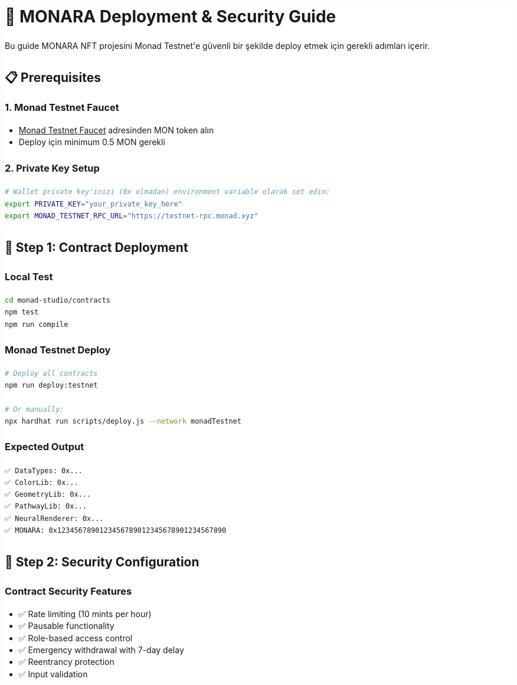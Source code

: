 # 🚀 MONARA Deployment & Security Guide

Bu guide MONARA NFT projesini Monad Testnet'e güvenli bir şekilde deploy etmek için gerekli adımları içerir.

## 📋 Prerequisites

### 1. Monad Testnet Faucet
- [Monad Testnet Faucet](https://faucet.monad.xyz) adresinden MON token alın
- Deploy için minimum 0.5 MON gerekli

### 2. Private Key Setup
```bash
# Wallet private key'inizi (0x olmadan) environment variable olarak set edin:
export PRIVATE_KEY="your_private_key_here"
export MONAD_TESTNET_RPC_URL="https://testnet-rpc.monad.xyz"
```

## 🔧 Step 1: Contract Deployment

### Local Test
```bash
cd monad-studio/contracts
npm test
npm run compile
```

### Monad Testnet Deploy
```bash
# Deploy all contracts
npm run deploy:testnet

# Or manually:
npx hardhat run scripts/deploy.js --network monadTestnet
```

### Expected Output
```
✅ DataTypes: 0x...
✅ ColorLib: 0x...
✅ GeometryLib: 0x...
✅ PathwayLib: 0x...
✅ NeuralRenderer: 0x...
✅ MONARA: 0x1234567890123456789012345678901234567890
```

## 🔐 Step 2: Security Configuration

### Contract Security Features
- ✅ Rate limiting (10 mints per hour)
- ✅ Pausable functionality
- ✅ Role-based access control
- ✅ Emergency withdrawal with 7-day delay
- ✅ Reentrancy protection
- ✅ Input validation
